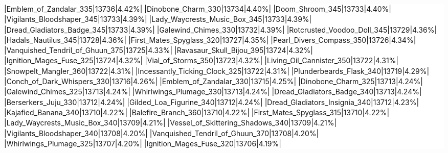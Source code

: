 |Emblem_of_Zandalar_335|13736|4.42%|
|Dinobone_Charm_330|13734|4.40%|
|Doom_Shroom_345|13733|4.40%|
|Vigilants_Bloodshaper_345|13733|4.39%|
|Lady_Waycrests_Music_Box_345|13733|4.39%|
|Dread_Gladiators_Badge_345|13733|4.39%|
|Galewind_Chimes_330|13732|4.39%|
|Rotcrusted_Voodoo_Doll_345|13729|4.36%|
|Hadals_Nautilus_345|13728|4.36%|
|First_Mates_Spyglass_320|13727|4.35%|
|Pearl_Divers_Compass_350|13726|4.34%|
|Vanquished_Tendril_of_Ghuun_375|13725|4.33%|
|Ravasaur_Skull_Bijou_395|13724|4.32%|
|Ignition_Mages_Fuse_325|13724|4.32%|
|Vial_of_Storms_350|13723|4.32%|
|Living_Oil_Cannister_350|13722|4.31%|
|Snowpelt_Mangler_360|13722|4.31%|
|Incessantly_Ticking_Clock_325|13722|4.31%|
|Plunderbeards_Flask_340|13719|4.29%|
|Conch_of_Dark_Whispers_330|13716|4.26%|
|Emblem_of_Zandalar_330|13715|4.25%|
|Dinobone_Charm_325|13713|4.24%|
|Galewind_Chimes_325|13713|4.24%|
|Whirlwings_Plumage_330|13713|4.24%|
|Dread_Gladiators_Badge_340|13713|4.24%|
|Berserkers_Juju_330|13712|4.24%|
|Gilded_Loa_Figurine_340|13712|4.24%|
|Dread_Gladiators_Insignia_340|13712|4.23%|
|Kajafied_Banana_340|13710|4.22%|
|Balefire_Branch_360|13710|4.22%|
|First_Mates_Spyglass_315|13710|4.22%|
|Lady_Waycrests_Music_Box_340|13709|4.21%|
|Vessel_of_Skittering_Shadows_340|13709|4.21%|
|Vigilants_Bloodshaper_340|13708|4.20%|
|Vanquished_Tendril_of_Ghuun_370|13708|4.20%|
|Whirlwings_Plumage_325|13707|4.20%|
|Ignition_Mages_Fuse_320|13706|4.19%|